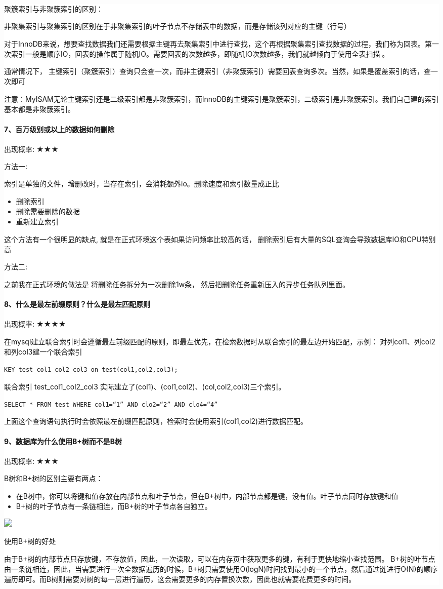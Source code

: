 聚簇索引与非聚簇索引的区别：

非聚集索引与聚集索引的区别在于非聚集索引的叶子节点不存储表中的数据，而是存储该列对应的主键（行号）

对于InnoDB来说，想要查找数据我们还需要根据主键再去聚集索引中进行查找，这个再根据聚集索引查找数据的过程，我们称为回表。第一次索引一般是顺序IO，回表的操作属于随机IO。需要回表的次数越多，即随机IO次数越多，我们就越倾向于使用全表扫描 。

通常情况下， 主键索引（聚簇索引）查询只会查一次，而非主键索引（非聚簇索引）需要回表查询多次。当然，如果是覆盖索引的话，查一次即可

注意：MyISAM无论主键索引还是二级索引都是非聚簇索引，而InnoDB的主键索引是聚簇索引，二级索引是非聚簇索引。我们自己建的索引基本都是非聚簇索引。


#### 7、百万级别或以上的数据如何删除   

出现概率: ★★★

方法一:

索引是单独的文件，增删改时，当存在索引，会消耗额外io。删除速度和索引数量成正比

- 删除索引
- 删除需要删除的数据
- 重新建立索引

这个方法有一个很明显的缺点, 就是在正式环境这个表如果访问频率比较高的话， 删除索引后有大量的SQL查询会导致数据库IO和CPU特别高

方法二:

之前我在正式环境的做法是 将删除任务拆分为一次删除1w条， 然后把删除任务重新压入的异步任务队列里面。

#### 8、什么是最左前缀原则？什么是最左匹配原则   

出现概率: ★★★★

在mysql建立联合索引时会遵循最左前缀匹配的原则，即最左优先，在检索数据时从联合索引的最左边开始匹配，示例：
对列col1、列col2和列col3建一个联合索引

```
KEY test_col1_col2_col3 on test(col1,col2,col3);
```
联合索引 test_col1_col2_col3 实际建立了(col1)、(col1,col2)、(col,col2,col3)三个索引。
```
SELECT * FROM test WHERE col1=“1” AND clo2=“2” AND clo4=“4”
```

上面这个查询语句执行时会依照最左前缀匹配原则，检索时会使用索引(col1,col2)进行数据匹配。

#### 9、数据库为什么使用B+树而不是B树   

出现概率: ★★★

B树和B+树的区别主要有两点：

- 在B树中，你可以将键和值存放在内部节点和叶子节点，但在B+树中，内部节点都是键，没有值。叶子节点同时存放键和值
- B+树的叶子节点有一条链相连，而B+树的叶子节点各自独立。


![](https://images.xiaozhuanlan.com/uploads/photo/2022/bbf57b5c-b5c2-43ec-a1e8-89b1d4637ec7.png)

使用B+树的好处

由于B+树的内部节点只存放键，不存放值，因此，一次读取，可以在内存页中获取更多的键，有利于更快地缩小查找范围。
B+树的叶节点由一条链相连，因此，当需要进行一次全数据遍历的时候，B+树只需要使用O(logN)时间找到最小的一个节点，然后通过链进行O(N)的顺序遍历即可。而B树则需要对树的每一层进行遍历，这会需要更多的内存置换次数，因此也就需要花费更多的时间。
